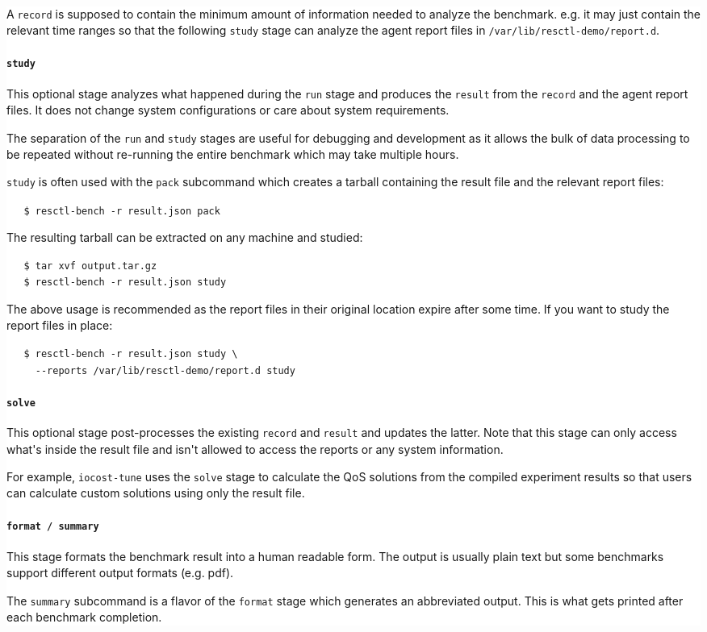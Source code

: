 A `record` is supposed to contain the minimum amount of information needed
to analyze the benchmark. e.g. it may just contain the relevant time ranges
so that the following `study` stage can analyze the agent report files in
`/var/lib/resctl-demo/report.d`.

#### `study`

This optional stage analyzes what happened during the `run` stage and
produces the `result` from the `record` and the agent report files. It does
not change system configurations or care about system requirements.

The separation of the `run` and `study` stages are useful for debugging and
development as it allows the bulk of data processing to be repeated without
re-running the entire benchmark which may take multiple hours.

`study` is often used with the `pack` subcommand which creates a tarball
containing the result file and the relevant report files:

```
   $ resctl-bench -r result.json pack
```

The resulting tarball can be extracted on any machine and studied:

```
   $ tar xvf output.tar.gz
   $ resctl-bench -r result.json study
```

The above usage is recommended as the report files in their original
location expire after some time. If you want to study the report files in
place:

```
   $ resctl-bench -r result.json study \
     --reports /var/lib/resctl-demo/report.d study
```

#### `solve`

This optional stage post-processes the existing `record` and `result` and
updates the latter. Note that this stage can only access what's inside the
result file and isn't allowed to access the reports or any system
information.

For example, `iocost-tune` uses the `solve` stage to calculate the QoS
solutions from the compiled experiment results so that users can calculate
custom solutions using only the result file.

#### `format / summary`

This stage formats the benchmark result into a human readable form. The
output is usually plain text but some benchmarks support different output
formats (e.g. pdf).

The `summary` subcommand is a flavor of the `format` stage which generates
an abbreviated output. This is what gets printed after each benchmark
completion.
